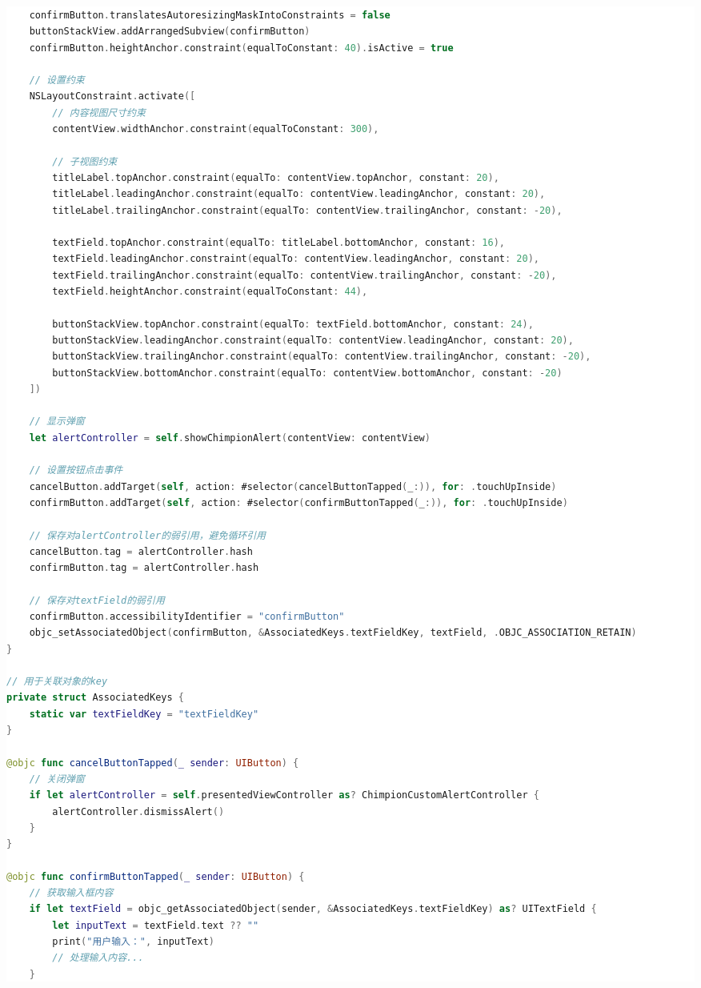 ```swift
    confirmButton.translatesAutoresizingMaskIntoConstraints = false
    buttonStackView.addArrangedSubview(confirmButton)
    confirmButton.heightAnchor.constraint(equalToConstant: 40).isActive = true

    // 设置约束
    NSLayoutConstraint.activate([
        // 内容视图尺寸约束
        contentView.widthAnchor.constraint(equalToConstant: 300),

        // 子视图约束
        titleLabel.topAnchor.constraint(equalTo: contentView.topAnchor, constant: 20),
        titleLabel.leadingAnchor.constraint(equalTo: contentView.leadingAnchor, constant: 20),
        titleLabel.trailingAnchor.constraint(equalTo: contentView.trailingAnchor, constant: -20),

        textField.topAnchor.constraint(equalTo: titleLabel.bottomAnchor, constant: 16),
        textField.leadingAnchor.constraint(equalTo: contentView.leadingAnchor, constant: 20),
        textField.trailingAnchor.constraint(equalTo: contentView.trailingAnchor, constant: -20),
        textField.heightAnchor.constraint(equalToConstant: 44),

        buttonStackView.topAnchor.constraint(equalTo: textField.bottomAnchor, constant: 24),
        buttonStackView.leadingAnchor.constraint(equalTo: contentView.leadingAnchor, constant: 20),
        buttonStackView.trailingAnchor.constraint(equalTo: contentView.trailingAnchor, constant: -20),
        buttonStackView.bottomAnchor.constraint(equalTo: contentView.bottomAnchor, constant: -20)
    ])

    // 显示弹窗
    let alertController = self.showChimpionAlert(contentView: contentView)

    // 设置按钮点击事件
    cancelButton.addTarget(self, action: #selector(cancelButtonTapped(_:)), for: .touchUpInside)
    confirmButton.addTarget(self, action: #selector(confirmButtonTapped(_:)), for: .touchUpInside)

    // 保存对alertController的弱引用，避免循环引用
    cancelButton.tag = alertController.hash
    confirmButton.tag = alertController.hash

    // 保存对textField的弱引用
    confirmButton.accessibilityIdentifier = "confirmButton"
    objc_setAssociatedObject(confirmButton, &AssociatedKeys.textFieldKey, textField, .OBJC_ASSOCIATION_RETAIN)
}

// 用于关联对象的key
private struct AssociatedKeys {
    static var textFieldKey = "textFieldKey"
}

@objc func cancelButtonTapped(_ sender: UIButton) {
    // 关闭弹窗
    if let alertController = self.presentedViewController as? ChimpionCustomAlertController {
        alertController.dismissAlert()
    }
}

@objc func confirmButtonTapped(_ sender: UIButton) {
    // 获取输入框内容
    if let textField = objc_getAssociatedObject(sender, &AssociatedKeys.textFieldKey) as? UITextField {
        let inputText = textField.text ?? ""
        print("用户输入：", inputText)
        // 处理输入内容...
    }
```
